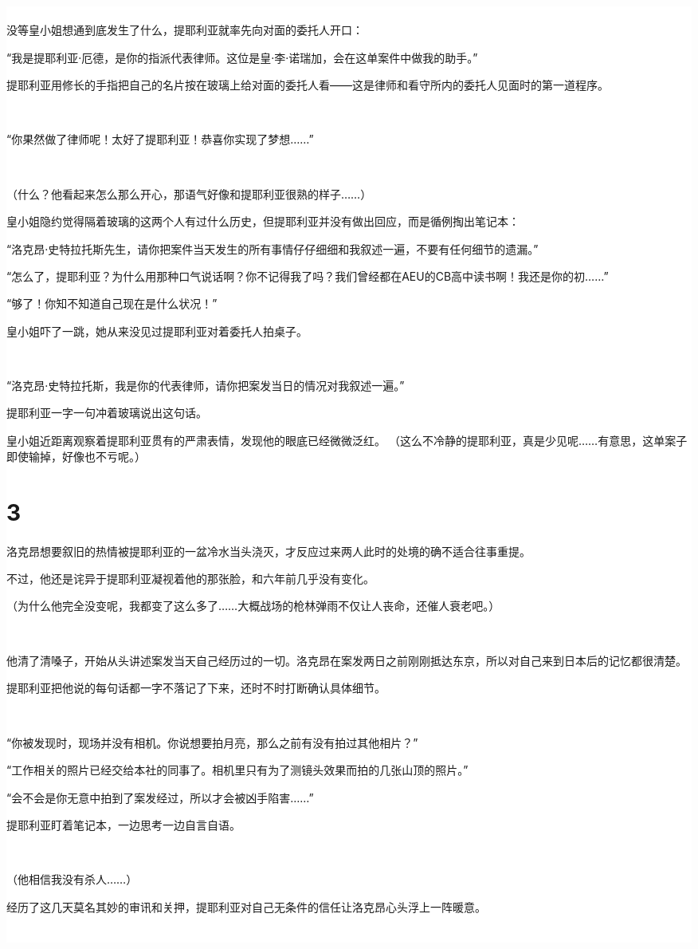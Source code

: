  
\
没等皇小姐想通到底发生了什么，提耶利亚就率先向对面的委托人开口：

“我是提耶利亚·厄德，是你的指派代表律师。这位是皇·李·诺瑞加，会在这单案件中做我的助手。”

提耶利亚用修长的手指把自己的名片按在玻璃上给对面的委托人看——这是律师和看守所内的委托人见面时的第一道程序。

 

“你果然做了律师呢！太好了提耶利亚！恭喜你实现了梦想……”

 

（什么？他看起来怎么那么开心，那语气好像和提耶利亚很熟的样子……）

皇小姐隐约觉得隔着玻璃的这两个人有过什么历史，但提耶利亚并没有做出回应，而是循例掏出笔记本：

“洛克昂·史特拉托斯先生，请你把案件当天发生的所有事情仔仔细细和我叙述一遍，不要有任何细节的遗漏。”

“怎么了，提耶利亚？为什么用那种口气说话啊？你不记得我了吗？我们曾经都在AEU的CB高中读书啊！我还是你的初……”

“够了！你知不知道自己现在是什么状况！”

皇小姐吓了一跳，她从来没见过提耶利亚对着委托人拍桌子。

 

“洛克昂·史特拉托斯，我是你的代表律师，请你把案发当日的情况对我叙述一遍。”

提耶利亚一字一句冲着玻璃说出这句话。

皇小姐近距离观察着提耶利亚贯有的严肃表情，发现他的眼底已经微微泛红。
（这么不冷静的提耶利亚，真是少见呢……有意思，这单案子即使输掉，好像也不亏呢。）
# 3



洛克昂想要叙旧的热情被提耶利亚的一盆冷水当头浇灭，才反应过来两人此时的处境的确不适合往事重提。

不过，他还是诧异于提耶利亚凝视着他的那张脸，和六年前几乎没有变化。

（为什么他完全没变呢，我都变了这么多了……大概战场的枪林弹雨不仅让人丧命，还催人衰老吧。）

 

他清了清嗓子，开始从头讲述案发当天自己经历过的一切。洛克昂在案发两日之前刚刚抵达东京，所以对自己来到日本后的记忆都很清楚。

提耶利亚把他说的每句话都一字不落记了下来，还时不时打断确认具体细节。

 

“你被发现时，现场并没有相机。你说想要拍月亮，那么之前有没有拍过其他相片？”

“工作相关的照片已经交给本社的同事了。相机里只有为了测镜头效果而拍的几张山顶的照片。”

“会不会是你无意中拍到了案发经过，所以才会被凶手陷害……”

提耶利亚盯着笔记本，一边思考一边自言自语。

 

（他相信我没有杀人……）

经历了这几天莫名其妙的审讯和关押，提耶利亚对自己无条件的信任让洛克昂心头浮上一阵暖意。

 